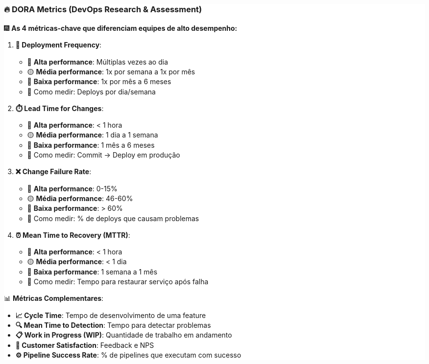 ### 🔥 DORA Metrics (DevOps Research & Assessment)

🎆 **As 4 métricas-chave que diferenciam equipes de alto desempenho:**

1. **🚀 Deployment Frequency**: 
   - 🎯 **Alta performance**: Múltiplas vezes ao dia
   - 🟡 **Média performance**: 1x por semana a 1x por mês
   - 🔴 **Baixa performance**: 1x por mês a 6 meses
   - 📏 Como medir: Deploys por dia/semana

2. **⏱️ Lead Time for Changes**: 
   - 🎯 **Alta performance**: < 1 hora
   - 🟡 **Média performance**: 1 dia a 1 semana
   - 🔴 **Baixa performance**: 1 mês a 6 meses
   - 📏 Como medir: Commit → Deploy em produção

3. **❌ Change Failure Rate**: 
   - 🎯 **Alta performance**: 0-15%
   - 🟡 **Média performance**: 46-60%
   - 🔴 **Baixa performance**: > 60%
   - 📏 Como medir: % de deploys que causam problemas

4. **⏰ Mean Time to Recovery (MTTR)**: 
   - 🎯 **Alta performance**: < 1 hora
   - 🟡 **Média performance**: < 1 dia
   - 🔴 **Baixa performance**: 1 semana a 1 mês
   - 📏 Como medir: Tempo para restaurar serviço após falha

📊 **Métricas Complementares**:
- **📈 Cycle Time**: Tempo de desenvolvimento de uma feature
- **🔍 Mean Time to Detection**: Tempo para detectar problemas
- **📋 Work in Progress (WIP)**: Quantidade de trabalho em andamento
- **🎯 Customer Satisfaction**: Feedback e NPS
- **⚙️ Pipeline Success Rate**: % de pipelines que executam com sucesso